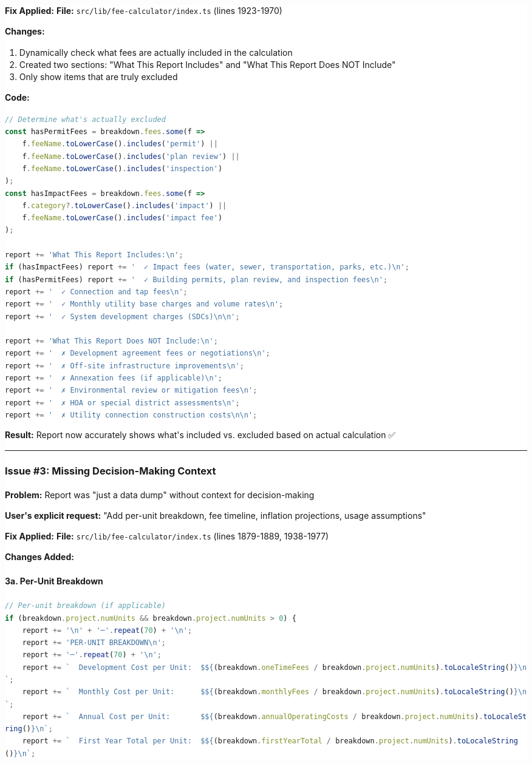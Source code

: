 **Fix Applied:**
**File:** `src/lib/fee-calculator/index.ts` (lines 1923-1970)

**Changes:**
1. Dynamically check what fees are actually included in the calculation
2. Created two sections: "What This Report Includes" and "What This Report Does NOT Include"
3. Only show items that are truly excluded

**Code:**
```typescript
// Determine what's actually excluded
const hasPermitFees = breakdown.fees.some(f =>
    f.feeName.toLowerCase().includes('permit') ||
    f.feeName.toLowerCase().includes('plan review') ||
    f.feeName.toLowerCase().includes('inspection')
);
const hasImpactFees = breakdown.fees.some(f =>
    f.category?.toLowerCase().includes('impact') ||
    f.feeName.toLowerCase().includes('impact fee')
);

report += 'What This Report Includes:\n';
if (hasImpactFees) report += '  ✓ Impact fees (water, sewer, transportation, parks, etc.)\n';
if (hasPermitFees) report += '  ✓ Building permits, plan review, and inspection fees\n';
report += '  ✓ Connection and tap fees\n';
report += '  ✓ Monthly utility base charges and volume rates\n';
report += '  ✓ System development charges (SDCs)\n\n';

report += 'What This Report Does NOT Include:\n';
report += '  ✗ Development agreement fees or negotiations\n';
report += '  ✗ Off-site infrastructure improvements\n';
report += '  ✗ Annexation fees (if applicable)\n';
report += '  ✗ Environmental review or mitigation fees\n';
report += '  ✗ HOA or special district assessments\n';
report += '  ✗ Utility connection construction costs\n\n';
```

**Result:** Report now accurately shows what's included vs. excluded based on actual calculation ✅

---

### Issue #3: Missing Decision-Making Context
**Problem:** Report was "just a data dump" without context for decision-making

**User's explicit request:** "Add per-unit breakdown, fee timeline, inflation projections, usage assumptions"

**Fix Applied:**
**File:** `src/lib/fee-calculator/index.ts` (lines 1879-1889, 1938-1977)

**Changes Added:**

#### 3a. Per-Unit Breakdown
```typescript
// Per-unit breakdown (if applicable)
if (breakdown.project.numUnits && breakdown.project.numUnits > 0) {
    report += '\n' + '─'.repeat(70) + '\n';
    report += 'PER-UNIT BREAKDOWN\n';
    report += '─'.repeat(70) + '\n';
    report += `  Development Cost per Unit:  $${(breakdown.oneTimeFees / breakdown.project.numUnits).toLocaleString()}\n`;
    report += `  Monthly Cost per Unit:      $${(breakdown.monthlyFees / breakdown.project.numUnits).toLocaleString()}\n`;
    report += `  Annual Cost per Unit:       $${(breakdown.annualOperatingCosts / breakdown.project.numUnits).toLocaleString()}\n`;
    report += `  First Year Total per Unit:  $${(breakdown.firstYearTotal / breakdown.project.numUnits).toLocaleString()}\n`;
```